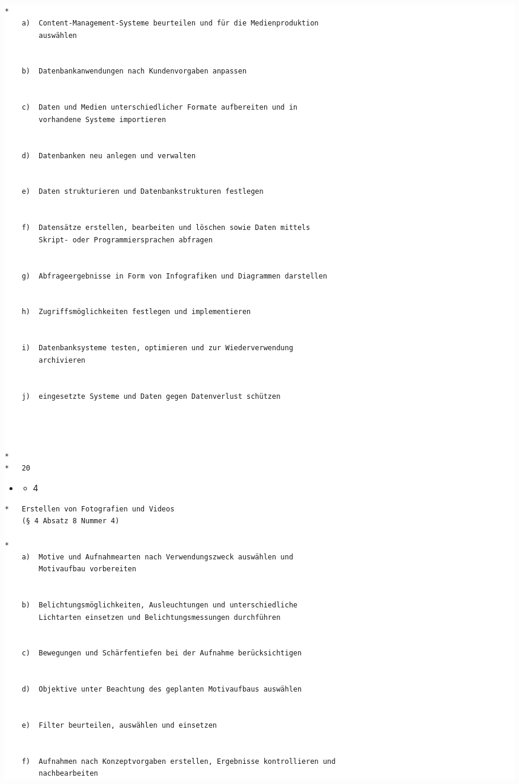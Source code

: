     *
        a)  Content-Management-Systeme beurteilen und für die Medienproduktion
            auswählen


        b)  Datenbankanwendungen nach Kundenvorgaben anpassen


        c)  Daten und Medien unterschiedlicher Formate aufbereiten und in
            vorhandene Systeme importieren


        d)  Datenbanken neu anlegen und verwalten


        e)  Daten strukturieren und Datenbankstrukturen festlegen


        f)  Datensätze erstellen, bearbeiten und löschen sowie Daten mittels
            Skript- oder Programmiersprachen abfragen


        g)  Abfrageergebnisse in Form von Infografiken und Diagrammen darstellen


        h)  Zugriffsmöglichkeiten festlegen und implementieren


        i)  Datenbanksysteme testen, optimieren und zur Wiederverwendung
            archivieren


        j)  eingesetzte Systeme und Daten gegen Datenverlust schützen




    *
    *   20


*    *   4

    *   Erstellen von Fotografien und Videos
        (§ 4 Absatz 8 Nummer 4)

    *
        a)  Motive und Aufnahmearten nach Verwendungszweck auswählen und
            Motivaufbau vorbereiten


        b)  Belichtungsmöglichkeiten, Ausleuchtungen und unterschiedliche
            Lichtarten einsetzen und Belichtungsmessungen durchführen


        c)  Bewegungen und Schärfentiefen bei der Aufnahme berücksichtigen


        d)  Objektive unter Beachtung des geplanten Motivaufbaus auswählen


        e)  Filter beurteilen, auswählen und einsetzen


        f)  Aufnahmen nach Konzeptvorgaben erstellen, Ergebnisse kontrollieren und
            nachbearbeiten

